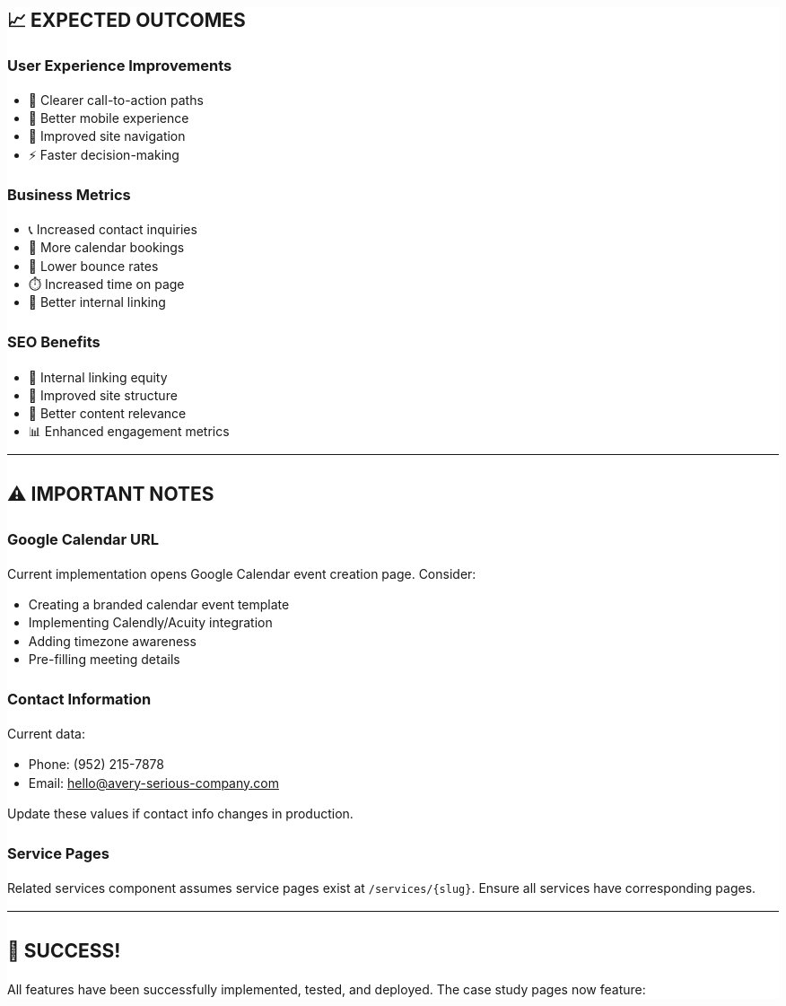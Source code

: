 
## 📈 EXPECTED OUTCOMES

### User Experience Improvements
- 📍 Clearer call-to-action paths
- 📱 Better mobile experience
- 🔗 Improved site navigation
- ⚡ Faster decision-making

### Business Metrics
- 📞 Increased contact inquiries
- 📅 More calendar bookings
- 🔄 Lower bounce rates
- ⏱️ Increased time on page
- 🔗 Better internal linking

### SEO Benefits
- 🔗 Internal linking equity
- 📍 Improved site structure
- 🎯 Better content relevance
- 📊 Enhanced engagement metrics

---

## ⚠️ IMPORTANT NOTES

### Google Calendar URL
Current implementation opens Google Calendar event creation page. Consider:
- Creating a branded calendar event template
- Implementing Calendly/Acuity integration
- Adding timezone awareness
- Pre-filling meeting details

### Contact Information
Current data:
- Phone: (952) 215-7878
- Email: hello@avery-serious-company.com

Update these values if contact info changes in production.

### Service Pages
Related services component assumes service pages exist at `/services/{slug}`. Ensure all services have corresponding pages.

---

## 🎉 SUCCESS!

All features have been successfully implemented, tested, and deployed. The case study pages now feature:
